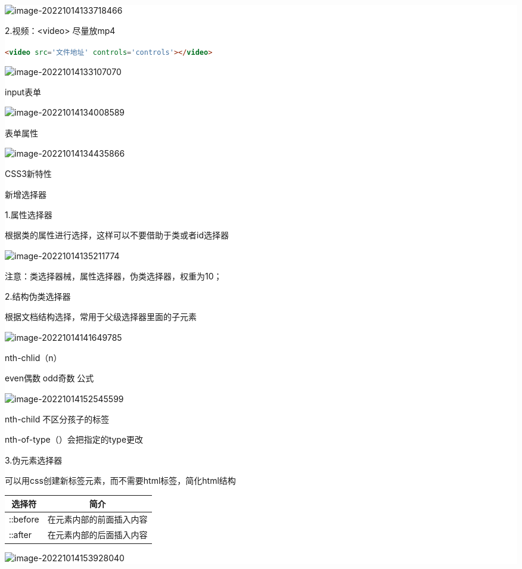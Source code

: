 ![image-20221014133718466](C:\Users\lanjing\AppData\Roaming\Typora\typora-user-images\image-20221014133718466.png)

2.视频：\<video> 尽量放mp4

```html
<video src='文件地址' controls='controls'></video>
```

![image-20221014133107070](C:\Users\lanjing\AppData\Roaming\Typora\typora-user-images\image-20221014133107070.png)

input表单

![image-20221014134008589](C:\Users\lanjing\AppData\Roaming\Typora\typora-user-images\image-20221014134008589.png)

表单属性

![image-20221014134435866](C:\Users\lanjing\AppData\Roaming\Typora\typora-user-images\image-20221014134435866.png)

CSS3新特性

新增选择器

1.属性选择器

根据类的属性进行选择，这样可以不要借助于类或者id选择器

![image-20221014135211774](C:\Users\lanjing\AppData\Roaming\Typora\typora-user-images\image-20221014135211774.png)

注意：类选择器械，属性选择器，伪类选择器，权重为10；

2.结构伪类选择器

根据文档结构选择，常用于父级选择器里面的子元素

![image-20221014141649785](C:\Users\lanjing\AppData\Roaming\Typora\typora-user-images\image-20221014141649785.png)

nth-chlid（n） 

even偶数 odd奇数  公式

![image-20221014152545599](C:\Users\lanjing\AppData\Roaming\Typora\typora-user-images\image-20221014152545599.png)

nth-child 不区分孩子的标签

nth-of-type（）会把指定的type更改

3.伪元素选择器

可以用css创建新标签元素，而不需要html标签，简化html结构

| 选择符   | 简介                     |
| -------- | ------------------------ |
| ::before | 在元素内部的前面插入内容 |
| ::after  | 在元素内部的后面插入内容 |

![image-20221014153928040](C:\Users\lanjing\AppData\Roaming\Typora\typora-user-images\image-20221014153928040.png)
